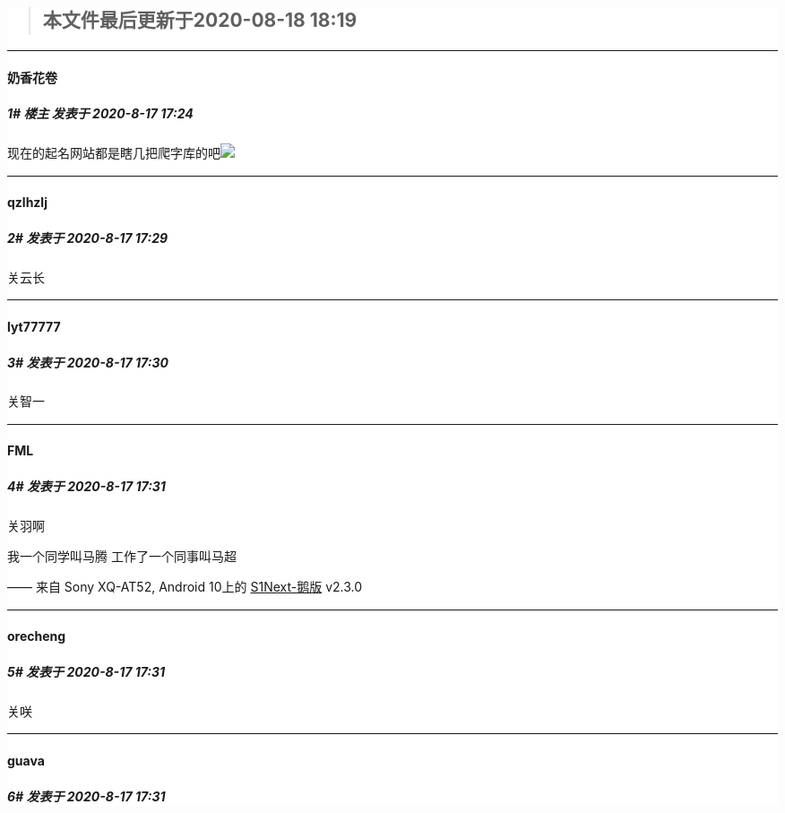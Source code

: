 > ## **本文件最后更新于2020-08-18 18:19** 


-----

####  奶香花卷  
##### 1#       楼主       发表于 2020-8-17 17:24


现在的起名网站都是瞎几把爬字库的吧<img src="https://static.saraba1st.com/image/smiley/face2017/022.png" referrerpolicy="no-referrer">


-----

####  qzlhzlj  
##### 2#       发表于 2020-8-17 17:29


关云长


-----

####  lyt77777  
##### 3#       发表于 2020-8-17 17:30


关智一


-----

####  FML  
##### 4#       发表于 2020-8-17 17:31


关羽啊

我一个同学叫马腾
工作了一个同事叫马超


—— 来自 Sony XQ-AT52, Android 10上的 [S1Next-鹅版](https://github.com/ykrank/S1-Next/releases) v2.3.0


-----

####  orecheng  
##### 5#       发表于 2020-8-17 17:31


关咲


-----

####  guava  
##### 6#       发表于 2020-8-17 17:31
